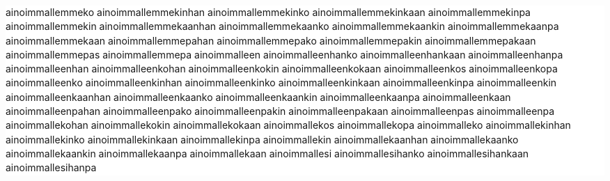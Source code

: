 ainoimmallemmeko
ainoimmallemmekinhan
ainoimmallemmekinko
ainoimmallemmekinkaan
ainoimmallemmekinpa
ainoimmallemmekin
ainoimmallemmekaanhan
ainoimmallemmekaanko
ainoimmallemmekaankin
ainoimmallemmekaanpa
ainoimmallemmekaan
ainoimmallemmepahan
ainoimmallemmepako
ainoimmallemmepakin
ainoimmallemmepakaan
ainoimmallemmepas
ainoimmallemmepa
ainoimmalleen
ainoimmalleenhanko
ainoimmalleenhankaan
ainoimmalleenhanpa
ainoimmalleenhan
ainoimmalleenkohan
ainoimmalleenkokin
ainoimmalleenkokaan
ainoimmalleenkos
ainoimmalleenkopa
ainoimmalleenko
ainoimmalleenkinhan
ainoimmalleenkinko
ainoimmalleenkinkaan
ainoimmalleenkinpa
ainoimmalleenkin
ainoimmalleenkaanhan
ainoimmalleenkaanko
ainoimmalleenkaankin
ainoimmalleenkaanpa
ainoimmalleenkaan
ainoimmalleenpahan
ainoimmalleenpako
ainoimmalleenpakin
ainoimmalleenpakaan
ainoimmalleenpas
ainoimmalleenpa
ainoimmallekohan
ainoimmallekokin
ainoimmallekokaan
ainoimmallekos
ainoimmallekopa
ainoimmalleko
ainoimmallekinhan
ainoimmallekinko
ainoimmallekinkaan
ainoimmallekinpa
ainoimmallekin
ainoimmallekaanhan
ainoimmallekaanko
ainoimmallekaankin
ainoimmallekaanpa
ainoimmallekaan
ainoimmallesi
ainoimmallesihanko
ainoimmallesihankaan
ainoimmallesihanpa